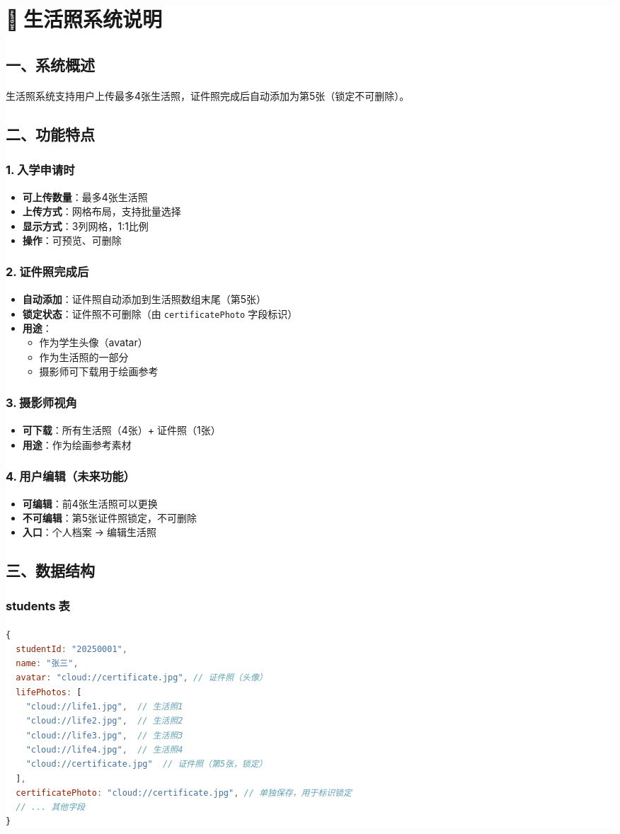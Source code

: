 # 📸 生活照系统说明

## 一、系统概述

生活照系统支持用户上传最多4张生活照，证件照完成后自动添加为第5张（锁定不可删除）。

## 二、功能特点

### 1. 入学申请时
- **可上传数量**：最多4张生活照
- **上传方式**：网格布局，支持批量选择
- **显示方式**：3列网格，1:1比例
- **操作**：可预览、可删除

### 2. 证件照完成后
- **自动添加**：证件照自动添加到生活照数组末尾（第5张）
- **锁定状态**：证件照不可删除（由 `certificatePhoto` 字段标识）
- **用途**：
  - 作为学生头像（avatar）
  - 作为生活照的一部分
  - 摄影师可下载用于绘画参考

### 3. 摄影师视角
- **可下载**：所有生活照（4张）+ 证件照（1张）
- **用途**：作为绘画参考素材

### 4. 用户编辑（未来功能）
- **可编辑**：前4张生活照可以更换
- **不可编辑**：第5张证件照锁定，不可删除
- **入口**：个人档案 → 编辑生活照

## 三、数据结构

### students 表
```javascript
{
  studentId: "20250001",
  name: "张三",
  avatar: "cloud://certificate.jpg", // 证件照（头像）
  lifePhotos: [
    "cloud://life1.jpg",  // 生活照1
    "cloud://life2.jpg",  // 生活照2
    "cloud://life3.jpg",  // 生活照3
    "cloud://life4.jpg",  // 生活照4
    "cloud://certificate.jpg"  // 证件照（第5张，锁定）
  ],
  certificatePhoto: "cloud://certificate.jpg", // 单独保存，用于标识锁定
  // ... 其他字段
}
```
